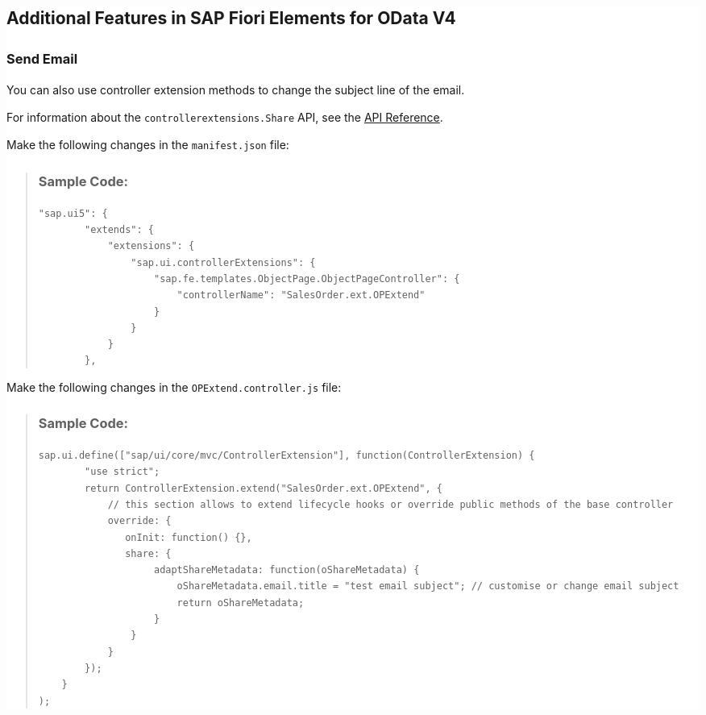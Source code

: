 <a name="loio022bf0dcae1d4d90961ebe23d642fca3__section_r4n_lql_ymb"/>

## Additional Features in SAP Fiori Elements for OData V4



### Send Email

You can also use controller extension methods to change the subject line of the email.

For information about the `controllerextensions.Share` API, see the [API Reference](https://ui5.sap.com/#/api/sap.fe.core.controllerextensions.Share).

Make the following changes in the `manifest.json` file:

> ### Sample Code:  
> ```
> "sap.ui5": {
>         "extends": { 
>             "extensions": {
>                 "sap.ui.controllerExtensions": {
>                     "sap.fe.templates.ObjectPage.ObjectPageController": {
>                         "controllerName": "SalesOrder.ext.OPExtend"
>                     }
>                 }
>             }
>         },
> ```

Make the following changes in the `OPExtend.controller.js` file:

> ### Sample Code:  
> ```
> sap.ui.define(["sap/ui/core/mvc/ControllerExtension"], function(ControllerExtension) {
>         "use strict";
>         return ControllerExtension.extend("SalesOrder.ext.OPExtend", {
>             // this section allows to extend lifecycle hooks or override public methods of the base controller
>             override: {
>                onInit: function() {},
>                share: {
>                     adaptShareMetadata: function(oShareMetadata) {
>                         oShareMetadata.email.title = "test email subject"; // customise or change email subject
>                         return oShareMetadata;
>                     }
>                 }
>             }
>         });
>     }
> );
> ```


